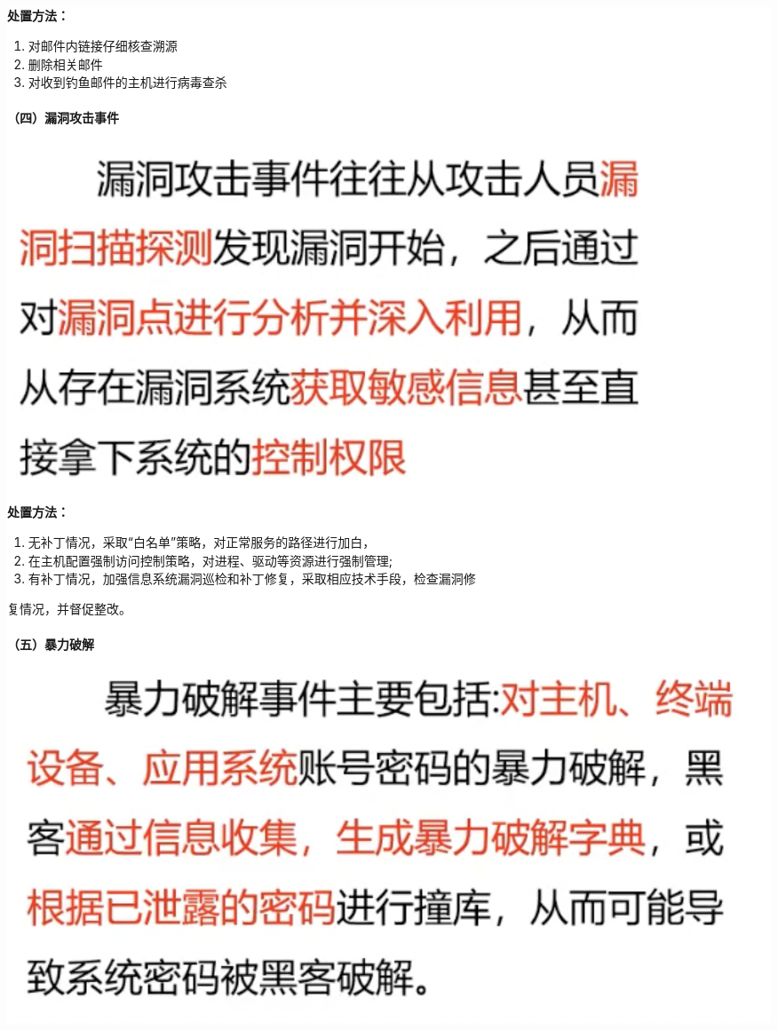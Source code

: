**处置方法：**

1. 对邮件内链接仔细核查溯源
2. 删除相关邮件
3. 对收到钓鱼邮件的主机进行病毒查杀

#### （四）漏洞攻击事件

![image-20240513223017407](../images/护网培训笔记/image-20240513223017407.png)


**处置方法：**

1. 无补丁情况，采取“白名单”策略，对正常服务的路径进行加白，
2. 在主机配置强制访问控制策略，对进程、驱动等资源进行强制管理;
3. 有补丁情况，加强信息系统漏洞巡检和补丁修复，采取相应技术手段，检查漏洞修

复情况，并督促整改。

#### （五）暴力破解

![image-20240513223104048](../images/护网培训笔记/image-20240513223104048.png)
